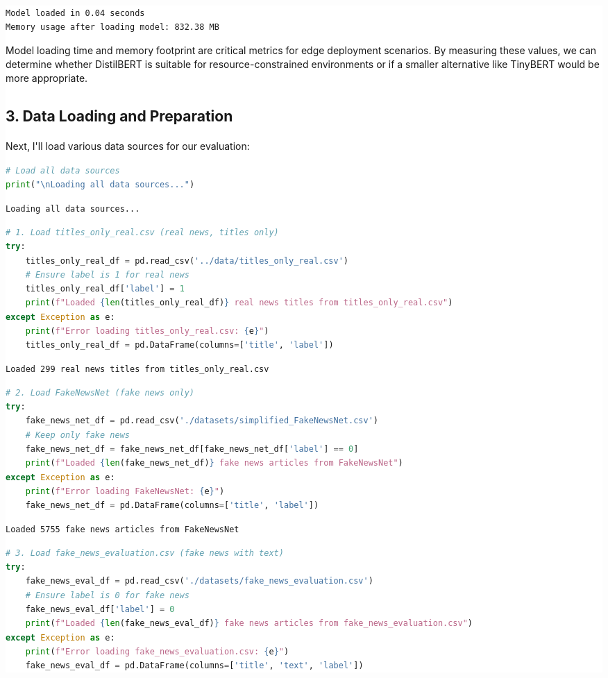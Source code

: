     Model loaded in 0.04 seconds
    Memory usage after loading model: 832.38 MB


Model loading time and memory footprint are critical metrics for edge deployment scenarios. By measuring these values, we can determine whether DistilBERT is suitable for resource-constrained environments or if a smaller alternative like TinyBERT would be more appropriate.

## 3. Data Loading and Preparation

Next, I'll load various data sources for our evaluation:


```python
# Load all data sources
print("\nLoading all data sources...")
```

    
    Loading all data sources...



```python
# 1. Load titles_only_real.csv (real news, titles only)
try:
    titles_only_real_df = pd.read_csv('../data/titles_only_real.csv')
    # Ensure label is 1 for real news
    titles_only_real_df['label'] = 1
    print(f"Loaded {len(titles_only_real_df)} real news titles from titles_only_real.csv")
except Exception as e:
    print(f"Error loading titles_only_real.csv: {e}")
    titles_only_real_df = pd.DataFrame(columns=['title', 'label'])
```

    Loaded 299 real news titles from titles_only_real.csv



```python
# 2. Load FakeNewsNet (fake news only)
try:
    fake_news_net_df = pd.read_csv('./datasets/simplified_FakeNewsNet.csv')
    # Keep only fake news
    fake_news_net_df = fake_news_net_df[fake_news_net_df['label'] == 0]
    print(f"Loaded {len(fake_news_net_df)} fake news articles from FakeNewsNet")
except Exception as e:
    print(f"Error loading FakeNewsNet: {e}")
    fake_news_net_df = pd.DataFrame(columns=['title', 'label'])
```

    Loaded 5755 fake news articles from FakeNewsNet



```python
# 3. Load fake_news_evaluation.csv (fake news with text)
try:
    fake_news_eval_df = pd.read_csv('./datasets/fake_news_evaluation.csv')
    # Ensure label is 0 for fake news
    fake_news_eval_df['label'] = 0
    print(f"Loaded {len(fake_news_eval_df)} fake news articles from fake_news_evaluation.csv")
except Exception as e:
    print(f"Error loading fake_news_evaluation.csv: {e}")
    fake_news_eval_df = pd.DataFrame(columns=['title', 'text', 'label'])
```
